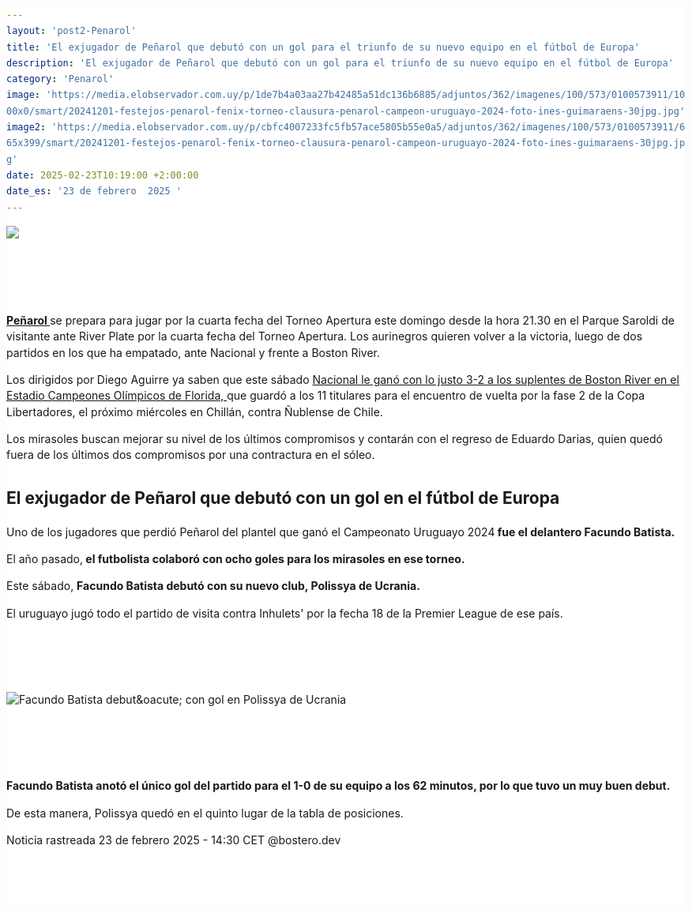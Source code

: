 ```yaml
---
layout: 'post2-Penarol'
title: 'El exjugador de Peñarol que debutó con un gol para el triunfo de su nuevo equipo en el fútbol de Europa'
description: 'El exjugador de Peñarol que debutó con un gol para el triunfo de su nuevo equipo en el fútbol de Europa'
category: 'Penarol'
image: 'https://media.elobservador.com.uy/p/1de7b4a03aa27b42485a51dc136b6885/adjuntos/362/imagenes/100/573/0100573911/1000x0/smart/20241201-festejos-penarol-fenix-torneo-clausura-penarol-campeon-uruguayo-2024-foto-ines-guimaraens-30jpg.jpg'
image2: 'https://media.elobservador.com.uy/p/cbfc4007233fc5fb57ace5805b55e0a5/adjuntos/362/imagenes/100/573/0100573911/665x399/smart/20241201-festejos-penarol-fenix-torneo-clausura-penarol-campeon-uruguayo-2024-foto-ines-guimaraens-30jpg.jpg'
date: 2025-02-23T10:19:00 +2:00:00
date_es: '23 de febrero  2025 '
---
```


<html>
<img style='width: 100%' src='{{ page.image | prepend: base.url }}'><div style='height: 75px'></div>
<p><strong><a href="https://www.elobservador.com.uy/futbol/el-mejor-juvenil-la-seleccion-uruguaya-el-campeonato-sudamericano-sub-20-juan-rodriguez-decidio-que-club-jugara-n5986285" rel="follow" target="_blank">Peñarol </a></strong> se prepara para jugar por la cuarta fecha del Torneo Apertura este domingo desde la hora 21.30 en el Parque Saroldi de visitante ante River Plate por la cuarta fecha del Torneo Apertura. Los aurinegros quieren volver a la victoria, luego de dos partidos en los que ha empatado, ante Nacional y frente a Boston River.</p><p>Los dirigidos por Diego Aguirre ya saben que este sábado <a href="https://www.elobservador.com.uy/futbol/boston-river-vs-nacional-vivo-la-cuarta-fecha-del-torneo-apertura-n5986431" rel="follow" target="_blank"> Nacional le ganó con lo justo 3-2 a los suplentes de Boston River en el Estadio Campeones Olímpicos de Florida, </a>que guardó a los 11 titulares para el encuentro de vuelta por la fase 2 de la Copa Libertadores, el próximo miércoles en Chillán, contra Ñublense de Chile.</p><p>Los mirasoles buscan mejorar su nivel de los últimos compromisos y contarán con el regreso de Eduardo Darias, quien quedó fuera de los últimos dos compromisos por una contractura en el sóleo.</p><h2>El exjugador de Peñarol que debutó con un gol en el fútbol de Europa</h2><p>Uno de los jugadores que perdió Peñarol del plantel que ganó el Campeonato Uruguayo 2024<strong> fue el delantero Facundo Batista.</strong></p><p> El año pasado,<strong> el futbolista colaboró con ocho goles para los mirasoles en ese torneo.</strong></p><p>Este sábado, <strong>Facundo Batista debutó con su nuevo club, Polissya de Ucrania.</strong></p><p>El uruguayo jugó todo el partido de visita contra Inhulets' por la fecha 18 de la Premier League de ese país.</p><div style='height: 75px;'></div><img alt="Facundo Batista debut&amp;oacute; con gol en Polissya de Ucrania" data-td-src-property="https://media.elobservador.com.uy/p/42aedf26c82979011c0dea767fe79ed6/adjuntos/362/imagenes/100/601/0100601432/1000x0/smart/batistajpg.jpg" height="undefined" id="620676-Libre-1429478685_embed" src="https://media.elobservador.com.uy/p/42aedf26c82979011c0dea767fe79ed6/adjuntos/362/imagenes/100/601/0100601432/1000x0/smart/batistajpg.jpg" title="Facundo Batista debut&amp;oacute; con gol en Polissya de Ucrania" width="100%"/><div style='height: 75px;'></div><p><strong> Facundo Batista anotó el único gol del partido para el 1-0 de su equipo a los 62 minutos, por lo que tuvo un muy buen debut.</strong></p><p>De esta manera, Polissya quedó en el quinto lugar de la tabla de posiciones.</p><div class='info_rastreador text-muted'><p class='text-muted post-date-font mt-3 mb-2'>Noticia rastreada 23 de febrero  2025  -  14:30 CET @bostero.dev</p></div>
<div style='height: 60px;'></div>
</html>
